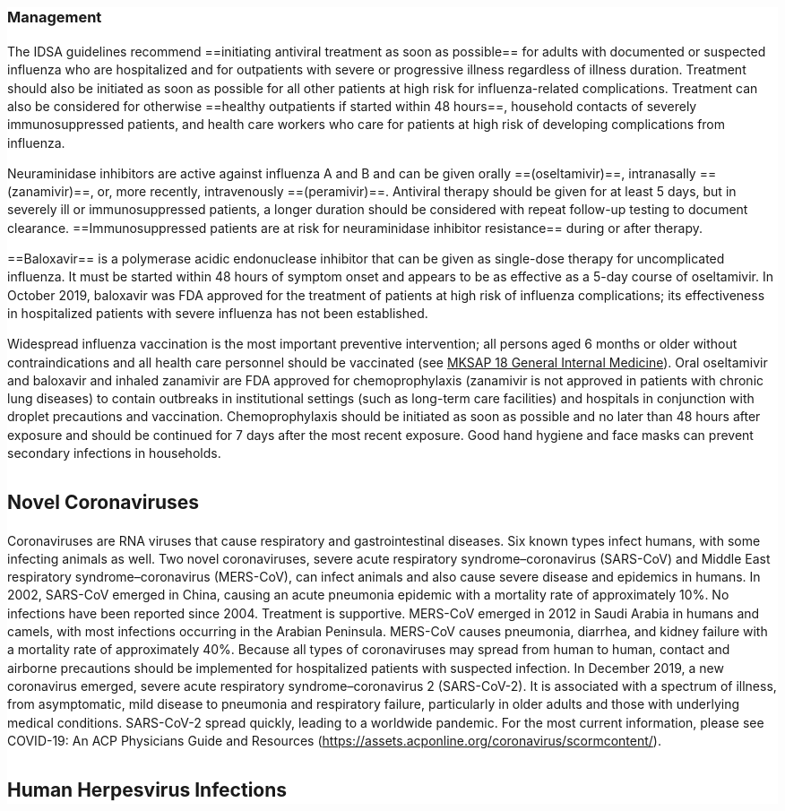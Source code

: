 ### Management

The IDSA guidelines recommend ==initiating antiviral treatment as soon as possible== for adults with documented or suspected influenza who are hospitalized and for outpatients with severe or progressive illness regardless of illness duration. Treatment should also be initiated as soon as possible for all other patients at high risk for influenza-related complications. Treatment can also be considered for otherwise ==healthy outpatients if started within 48 hours==, household contacts of severely immunosuppressed patients, and health care workers who care for patients at high risk of developing complications from influenza.

Neuraminidase inhibitors are active against influenza A and B and can be given orally ==(oseltamivir)==, intranasally ==(zanamivir)==, or, more recently, intravenously ==(peramivir)==. Antiviral therapy should be given for at least 5 days, but in severely ill or immunosuppressed patients, a longer duration should be considered with repeat follow-up testing to document clearance. ==Immunosuppressed patients are at risk for neuraminidase inhibitor resistance== during or after therapy.

==Baloxavir== is a polymerase acidic endonuclease inhibitor that can be given as single-dose therapy for uncomplicated influenza. It must be started within 48 hours of symptom onset and appears to be as effective as a 5-day course of oseltamivir. In October 2019, baloxavir was FDA approved for the treatment of patients at high risk of influenza complications; its effectiveness in hospitalized patients with severe influenza has not been established.

Widespread influenza vaccination is the most important preventive intervention; all persons aged 6 months or older without contraindications and all health care personnel should be vaccinated (see [MKSAP 18 General Internal Medicine](https://mksap18.acponline.org/app/topics/gm/mk18_b_gm_s3/mk18_b_gm_s3_4_1_1)). Oral oseltamivir and baloxavir and inhaled zanamivir are FDA approved for chemoprophylaxis (zanamivir is not approved in patients with chronic lung diseases) to contain outbreaks in institutional settings (such as long-term care facilities) and hospitals in conjunction with droplet precautions and vaccination. Chemoprophylaxis should be initiated as soon as possible and no later than 48 hours after exposure and should be continued for 7 days after the most recent exposure. Good hand hygiene and face masks can prevent secondary infections in households.

## Novel Coronaviruses

Coronaviruses are RNA viruses that cause respiratory and gastrointestinal diseases. Six known types infect humans, with some infecting animals as well. Two novel coronaviruses, severe acute respiratory syndrome–coronavirus (SARS-CoV) and Middle East respiratory syndrome–coronavirus (MERS-CoV), can infect animals and also cause severe disease and epidemics in humans. In 2002, SARS-CoV emerged in China, causing an acute pneumonia epidemic with a mortality rate of approximately 10%. No infections have been reported since 2004. Treatment is supportive. MERS-CoV emerged in 2012 in Saudi Arabia in humans and camels, with most infections occurring in the Arabian Peninsula. MERS-CoV causes pneumonia, diarrhea, and kidney failure with a mortality rate of approximately 40%. Because all types of coronaviruses may spread from human to human, contact and airborne precautions should be implemented for hospitalized patients with suspected infection. In December 2019, a new coronavirus emerged, severe acute respiratory syndrome–coronavirus 2 (SARS-CoV-2). It is associated with a spectrum of illness, from asymptomatic, mild disease to pneumonia and respiratory failure, particularly in older adults and those with underlying medical conditions. SARS-CoV-2 spread quickly, leading to a worldwide pandemic. For the most current information, please see COVID-19: An ACP Physicians Guide and Resources (<https://assets.acponline.org/coronavirus/scormcontent/>).

## Human Herpesvirus Infections
